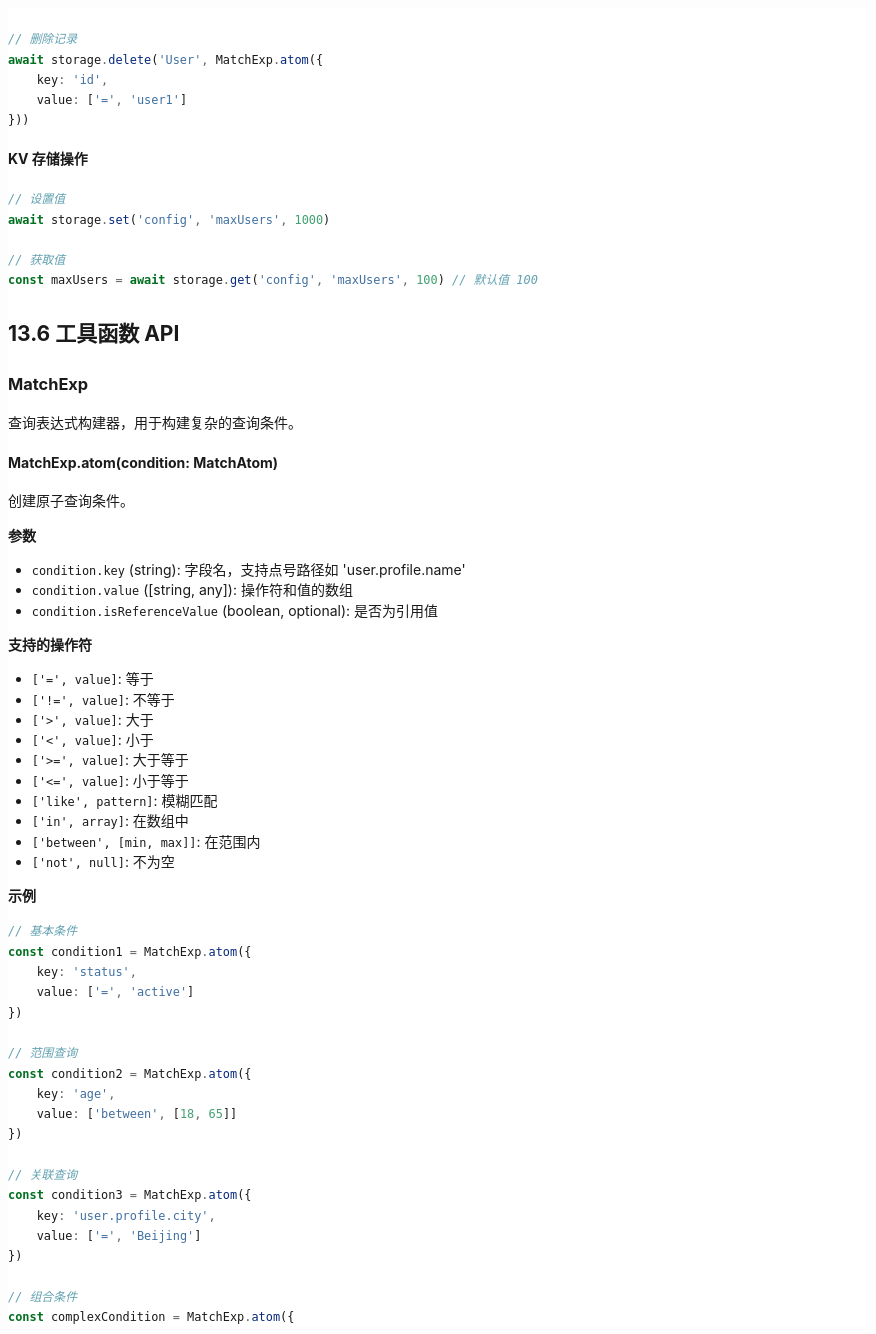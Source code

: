 ```typescript

// 删除记录
await storage.delete('User', MatchExp.atom({
    key: 'id',
    value: ['=', 'user1']
}))
```

#### KV 存储操作
```typescript
// 设置值
await storage.set('config', 'maxUsers', 1000)

// 获取值
const maxUsers = await storage.get('config', 'maxUsers', 100) // 默认值 100
```

## 13.6 工具函数 API

### MatchExp

查询表达式构建器，用于构建复杂的查询条件。

#### MatchExp.atom(condition: MatchAtom)
创建原子查询条件。

**参数**
- `condition.key` (string): 字段名，支持点号路径如 'user.profile.name'
- `condition.value` ([string, any]): 操作符和值的数组
- `condition.isReferenceValue` (boolean, optional): 是否为引用值

**支持的操作符**
- `['=', value]`: 等于
- `['!=', value]`: 不等于
- `['>', value]`: 大于
- `['<', value]`: 小于
- `['>=', value]`: 大于等于
- `['<=', value]`: 小于等于
- `['like', pattern]`: 模糊匹配
- `['in', array]`: 在数组中
- `['between', [min, max]]`: 在范围内
- `['not', null]`: 不为空

**示例**
```typescript
// 基本条件
const condition1 = MatchExp.atom({
    key: 'status',
    value: ['=', 'active']
})

// 范围查询
const condition2 = MatchExp.atom({
    key: 'age',
    value: ['between', [18, 65]]
})

// 关联查询
const condition3 = MatchExp.atom({
    key: 'user.profile.city',
    value: ['=', 'Beijing']
})

// 组合条件
const complexCondition = MatchExp.atom({
```